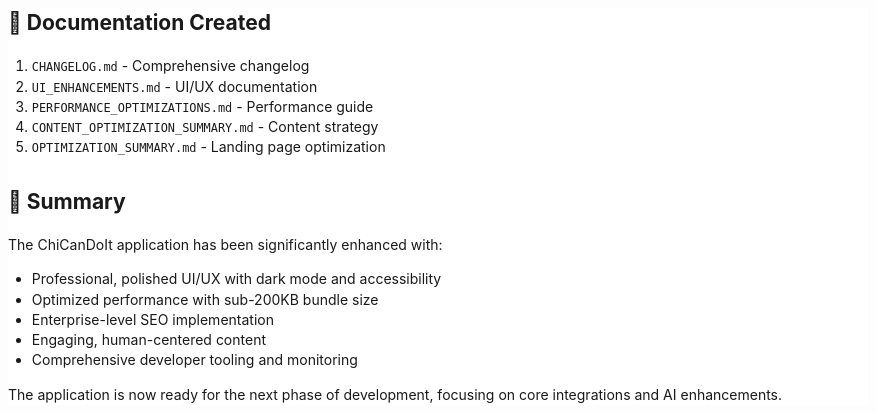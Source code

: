## 📝 Documentation Created

1. `CHANGELOG.md` - Comprehensive changelog
2. `UI_ENHANCEMENTS.md` - UI/UX documentation
3. `PERFORMANCE_OPTIMIZATIONS.md` - Performance guide
4. `CONTENT_OPTIMIZATION_SUMMARY.md` - Content strategy
5. `OPTIMIZATION_SUMMARY.md` - Landing page optimization

## 🎉 Summary

The ChiCanDoIt application has been significantly enhanced with:
- Professional, polished UI/UX with dark mode and accessibility
- Optimized performance with sub-200KB bundle size
- Enterprise-level SEO implementation
- Engaging, human-centered content
- Comprehensive developer tooling and monitoring

The application is now ready for the next phase of development, focusing on core integrations and AI enhancements.